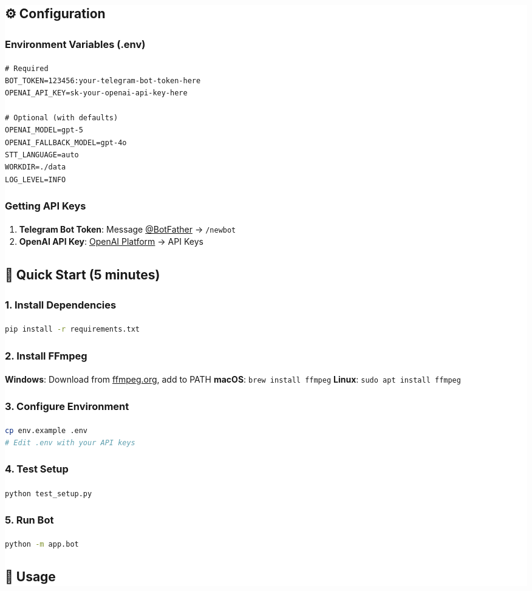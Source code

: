 ## ⚙️ Configuration

### Environment Variables (.env)
```env
# Required
BOT_TOKEN=123456:your-telegram-bot-token-here
OPENAI_API_KEY=sk-your-openai-api-key-here

# Optional (with defaults)
OPENAI_MODEL=gpt-5
OPENAI_FALLBACK_MODEL=gpt-4o
STT_LANGUAGE=auto
WORKDIR=./data
LOG_LEVEL=INFO
```

### Getting API Keys
1. **Telegram Bot Token**: Message [@BotFather](https://t.me/BotFather) → `/newbot`
2. **OpenAI API Key**: [OpenAI Platform](https://platform.openai.com/) → API Keys

## 🚀 Quick Start (5 minutes)

### 1. Install Dependencies
```bash
pip install -r requirements.txt
```

### 2. Install FFmpeg
**Windows**: Download from [ffmpeg.org](https://ffmpeg.org/download.html), add to PATH
**macOS**: `brew install ffmpeg`
**Linux**: `sudo apt install ffmpeg`

### 3. Configure Environment
```bash
cp env.example .env
# Edit .env with your API keys
```

### 4. Test Setup
```bash
python test_setup.py
```

### 5. Run Bot
```bash
python -m app.bot
```

## 📱 Usage
